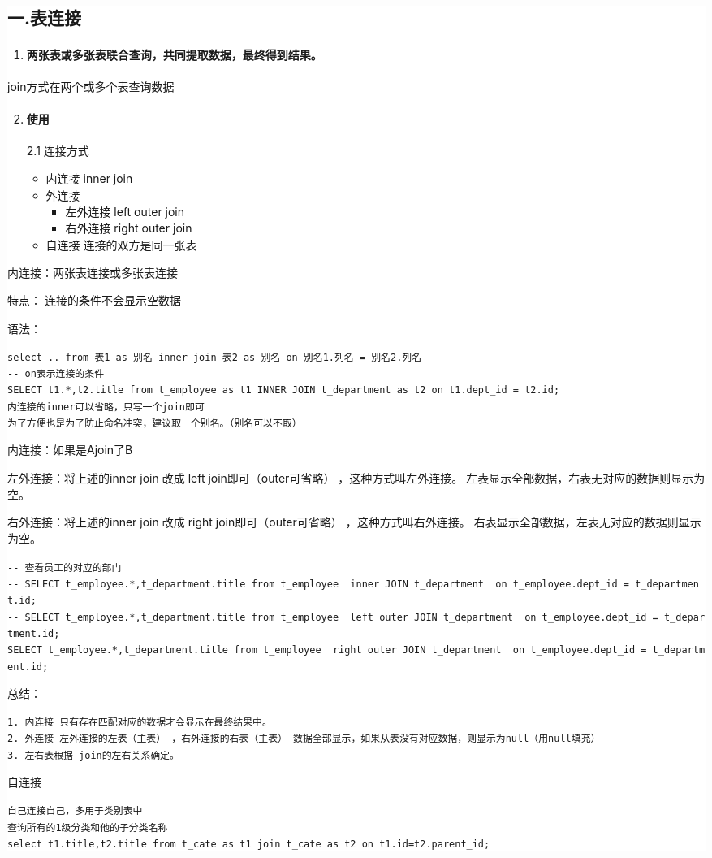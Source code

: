 ## 一.表连接

1. #### 两张表或多张表联合查询，共同提取数据，最终得到结果。

join方式在两个或多个表查询数据

2. #### 使用

   2.1 连接方式

   - 内连接    inner join 
   - 外连接   
     - 左外连接 left outer join
     - 右外连接 right outer join
   - 自连接 连接的双方是同一张表

内连接：两张表连接或多张表连接

特点： 连接的条件不会显示空数据

语法：

```mysql
select .. from 表1 as 别名 inner join 表2 as 别名 on 别名1.列名 = 别名2.列名
-- on表示连接的条件
SELECT t1.*,t2.title from t_employee as t1 INNER JOIN t_department as t2 on t1.dept_id = t2.id;
内连接的inner可以省略，只写一个join即可
为了方便也是为了防止命名冲突，建议取一个别名。（别名可以不取）
```

内连接：如果是Ajoin了B

左外连接：将上述的inner join 改成 left join即可（outer可省略） ，这种方式叫左外连接。 左表显示全部数据，右表无对应的数据则显示为空。

右外连接：将上述的inner join 改成 right join即可（outer可省略） ，这种方式叫右外连接。 右表显示全部数据，左表无对应的数据则显示为空。

```mysql
-- 查看员工的对应的部门
-- SELECT t_employee.*,t_department.title from t_employee  inner JOIN t_department  on t_employee.dept_id = t_department.id;
-- SELECT t_employee.*,t_department.title from t_employee  left outer JOIN t_department  on t_employee.dept_id = t_department.id;
SELECT t_employee.*,t_department.title from t_employee  right outer JOIN t_department  on t_employee.dept_id = t_department.id;
```

总结：

```markdwon
1. 内连接 只有存在匹配对应的数据才会显示在最终结果中。
2. 外连接 左外连接的左表（主表） ，右外连接的右表（主表） 数据全部显示，如果从表没有对应数据，则显示为null（用null填充）
3. 左右表根据 join的左右关系确定。
```

自连接

```mysql
自己连接自己，多用于类别表中
查询所有的1级分类和他的子分类名称
select t1.title,t2.title from t_cate as t1 join t_cate as t2 on t1.id=t2.parent_id;
```
